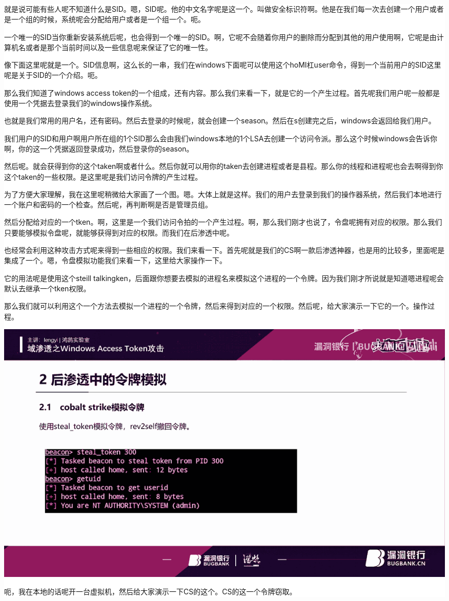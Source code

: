 就是说可能有些人呢不知道什么是SID。嗯，SID呢。他的中文名字呢是这一个。叫做安全标识符啊。他是在我们每一次去创建一个用户或者是一个组的时候，系统呢会分配给用户或者是一个组一个。呃。

一个唯一的SID当你重新安装系统后呢，也会得到一个唯一的SID。啊，它呢不会随着你用户的删除而分配到其他的用户使用啊，它呢是由计算机名或者是那个当前时间以及一些信息呢来保证了它的唯一性。

像下面这里呢就是一个。SID信息啊，这么长的一串，我们在windows下面呢可以使用这个hoMI杠user命令，得到一个当前用户的SID这里呢是关于SID的一个介绍。呃。

那么我们知道了windows access token的一个组成，还有内容。那么我们来看一下，就是它的一个产生过程。首先呢我们用户呢一般都是使用一个凭据去登录我们的windows操作系统。

也就是我们常用的用户名，还有密码。然后去登录的时候呢，就会创建一个season。然后在s创建完之后，windows会返回给我们用户。

我们用户的SID和用户啊用户所在组的1个SID那么会由我们windows本地的1个LSA去创建一个访问令派。那么这个时候windows会告诉你啊，你的这一个凭据返回登录成功，然后登录你的season。

然后呢。就会获得到你的这个taken啊或者什么。然后你就可以用你的taken去创建进程或者是县程。那么你的线程和进程呢也会去啊得到你这个taken的一些权限。是这里呢是我们访问令牌的产生过程。

为了方便大家理解，我在这里呢稍微给大家画了一个图。嗯。大体上就是这样。我们的用户去登录到我们的操作器系统，然后我们本地进行一个账户和密码的一个检查。然后呢，再判断啊是否是管理员组。

然后分配给对应的一个tken。啊，这里是一个我们访问令拍的一个产生过程。啊，那么我们刚才也说了，令盘呢拥有对应的权限。那么我们只要能够模拟令盘呢，就能够获得到对应的权限。而我们在后渗透中呢。

也经常会利用这种攻击方式呢来得到一些相应的权限。我们来看一下。首先呢就是我们的CS啊一款后渗透神器，也是用的比较多，里面呢是集成了一个。嗯，令盘模拟功能我们来看一下，这里给大家操作一下。

它的用法呢是使用这个steill talkingken，后面跟你想要去模拟的进程名来模拟这个进程的一个令牌。因为我们刚才所说就是知道嗯进程呢会默认去继承一个tken权限。

那么我们就可以利用这个一个方法去模拟一个进程的一个令牌，然后来得到对应的一个权限。然后呢，给大家演示一下它的一个。操作过程。



![](img/b0765939d3cad08f4a1f85f22c528b18_5.png)

呃，我在本地的话呢开一台虚拟机，然后给大家演示一下CS的这个。CS的这一个令牌窃取。
